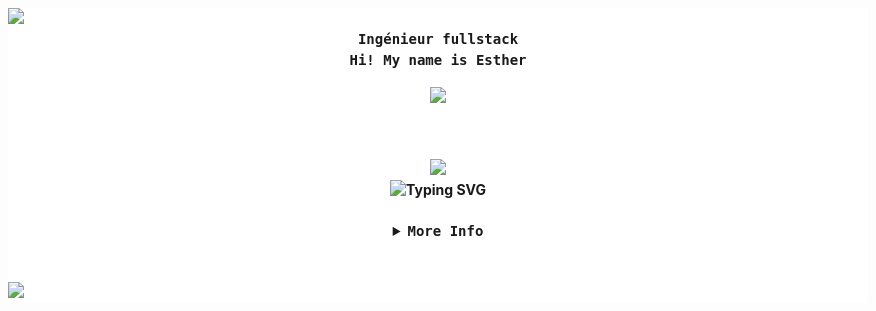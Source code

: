 <img width="100%" src="https://capsule-render.vercel.app/api?type=waving&height=100&color=5cadc0"/>

<div align="center">
  <samp>
    <b>
      Ingénieur fullstack
      <br>
      Hi! My name is Esther
      <br>
</div>
<div align="center">
  <p align="center"><img align="center" src="https://visit-counter.vercel.app/counter.png?page=https%3A%2F%2Fgithub.com%2FJibrinpaul67&s=21&c=5cadc0&bg=00000000&no=2&ff=digi&tb=Profile+Visits%3A++&ta=" /></p> 
</div>
      
<br>
<br>
      
<div align="center">
  <img src="https://imgur.com/zeuHIk9.gif" width="200">
</div>
<div align="center">
  
</div>

<div align="center" width="100%">
  <img src="https://readme-typing-svg.demolab.com?font=Iosevka&color=ae2323&width=900&size=21&center=true&lines=I+am+from+Nigeria;I'm+a+Software+Engineering+Student;I'm+also+an+Author;Welcome!" alt="Typing SVG"/>
</div>

<br>
<details align="center"><summary>
      <samp>
        <b>More Info</b>
      </samp>
    </summary></details>

<br>
<br>

<img width=100% src="https://capsule-render.vercel.app/api?type=waving&color=5cadc0&height=100&section=footer"/>